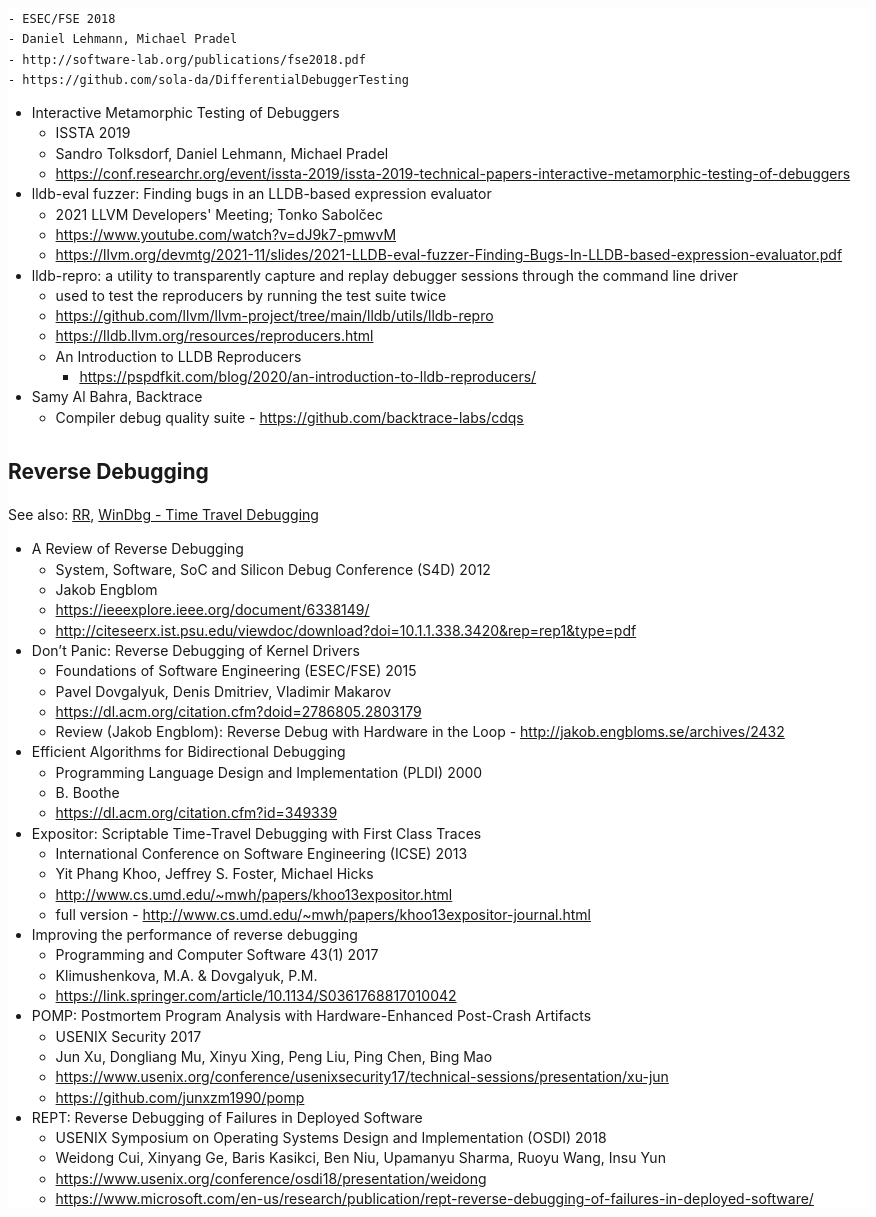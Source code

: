 	- ESEC/FSE 2018
	- Daniel Lehmann, Michael Pradel
	- http://software-lab.org/publications/fse2018.pdf
	- https://github.com/sola-da/DifferentialDebuggerTesting
- Interactive Metamorphic Testing of Debuggers
	- ISSTA 2019
	- Sandro Tolksdorf, Daniel Lehmann, Michael Pradel
	- https://conf.researchr.org/event/issta-2019/issta-2019-technical-papers-interactive-metamorphic-testing-of-debuggers
- lldb-eval fuzzer: Finding bugs in an LLDB-based expression evaluator
	- 2021 LLVM Developers' Meeting; Tonko Sabolčec
	- https://www.youtube.com/watch?v=dJ9k7-pmwvM
	- https://llvm.org/devmtg/2021-11/slides/2021-LLDB-eval-fuzzer-Finding-Bugs-In-LLDB-based-expression-evaluator.pdf
- lldb-repro: a utility to transparently capture and replay debugger sessions through the command line driver
	- used to test the reproducers by running the test suite twice
	- https://github.com/llvm/llvm-project/tree/main/lldb/utils/lldb-repro
	- https://lldb.llvm.org/resources/reproducers.html
	- An Introduction to LLDB Reproducers
		- https://pspdfkit.com/blog/2020/an-introduction-to-lldb-reproducers/
- Samy Al Bahra, Backtrace
	- Compiler debug quality suite - https://github.com/backtrace-labs/cdqs

## Reverse Debugging

See also: [RR](#rr), [WinDbg - Time Travel Debugging](https://github.com/MattPD/cpplinks/blob/master/debugging.md#time-travel-debugging)

- A Review of Reverse Debugging
	- System, Software, SoC and Silicon Debug Conference (S4D) 2012
	- Jakob Engblom
	- https://ieeexplore.ieee.org/document/6338149/
	- http://citeseerx.ist.psu.edu/viewdoc/download?doi=10.1.1.338.3420&rep=rep1&type=pdf
- Don’t Panic: Reverse Debugging of Kernel Drivers
	- Foundations of Software Engineering (ESEC/FSE) 2015
	- Pavel Dovgalyuk, Denis Dmitriev, Vladimir Makarov
	- https://dl.acm.org/citation.cfm?doid=2786805.2803179
	- Review (Jakob Engblom): Reverse Debug with Hardware in the Loop - http://jakob.engbloms.se/archives/2432
- Efficient Algorithms for Bidirectional Debugging
	- Programming Language Design and Implementation (PLDI) 2000
	- B. Boothe
	- https://dl.acm.org/citation.cfm?id=349339
- Expositor: Scriptable Time-Travel Debugging with First Class Traces
	- International Conference on Software Engineering (ICSE) 2013
	- Yit Phang Khoo, Jeffrey S. Foster, Michael Hicks
	- http://www.cs.umd.edu/~mwh/papers/khoo13expositor.html
	- full version - http://www.cs.umd.edu/~mwh/papers/khoo13expositor-journal.html
- Improving the performance of reverse debugging
	- Programming and Computer Software 43(1) 2017
	- Klimushenkova, M.A. & Dovgalyuk, P.M.
	- https://link.springer.com/article/10.1134/S0361768817010042
- POMP: Postmortem Program Analysis with Hardware-Enhanced Post-Crash Artifacts
	- USENIX Security 2017
	- Jun Xu, Dongliang Mu, Xinyu Xing, Peng Liu, Ping Chen, Bing Mao
	- https://www.usenix.org/conference/usenixsecurity17/technical-sessions/presentation/xu-jun
	- https://github.com/junxzm1990/pomp
- REPT: Reverse Debugging of Failures in Deployed Software
	- USENIX Symposium on Operating Systems Design and Implementation (OSDI) 2018
	- Weidong Cui, Xinyang Ge, Baris Kasikci, Ben Niu, Upamanyu Sharma, Ruoyu Wang, Insu Yun
	- https://www.usenix.org/conference/osdi18/presentation/weidong
	- https://www.microsoft.com/en-us/research/publication/rept-reverse-debugging-of-failures-in-deployed-software/